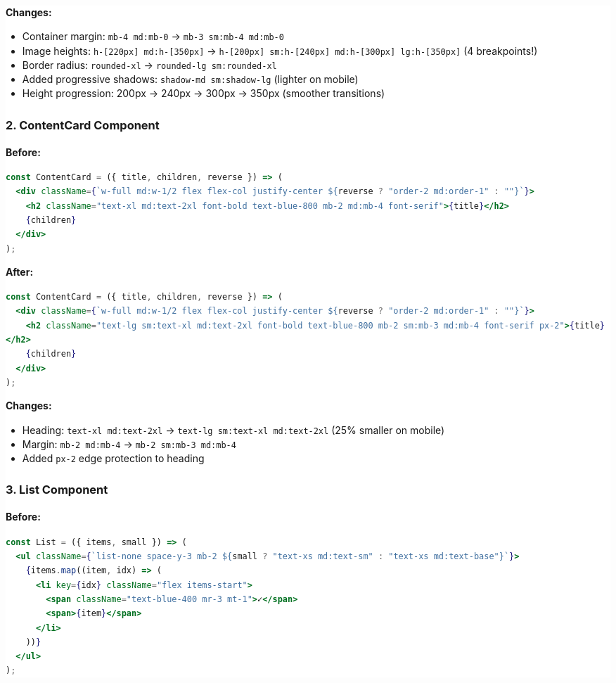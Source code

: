 **Changes:**
- Container margin: `mb-4 md:mb-0` → `mb-3 sm:mb-4 md:mb-0`
- Image heights: `h-[220px] md:h-[350px]` → `h-[200px] sm:h-[240px] md:h-[300px] lg:h-[350px]` (4 breakpoints!)
- Border radius: `rounded-xl` → `rounded-lg sm:rounded-xl`
- Added progressive shadows: `shadow-md sm:shadow-lg` (lighter on mobile)
- Height progression: 200px → 240px → 300px → 350px (smoother transitions)

### 2. ContentCard Component
**Before:**
```jsx
const ContentCard = ({ title, children, reverse }) => (
  <div className={`w-full md:w-1/2 flex flex-col justify-center ${reverse ? "order-2 md:order-1" : ""}`}>
    <h2 className="text-xl md:text-2xl font-bold text-blue-800 mb-2 md:mb-4 font-serif">{title}</h2>
    {children}
  </div>
);
```

**After:**
```jsx
const ContentCard = ({ title, children, reverse }) => (
  <div className={`w-full md:w-1/2 flex flex-col justify-center ${reverse ? "order-2 md:order-1" : ""}`}>
    <h2 className="text-lg sm:text-xl md:text-2xl font-bold text-blue-800 mb-2 sm:mb-3 md:mb-4 font-serif px-2">{title}</h2>
    {children}
  </div>
);
```

**Changes:**
- Heading: `text-xl md:text-2xl` → `text-lg sm:text-xl md:text-2xl` (25% smaller on mobile)
- Margin: `mb-2 md:mb-4` → `mb-2 sm:mb-3 md:mb-4`
- Added `px-2` edge protection to heading

### 3. List Component
**Before:**
```jsx
const List = ({ items, small }) => (
  <ul className={`list-none space-y-3 mb-2 ${small ? "text-xs md:text-sm" : "text-xs md:text-base"}`}>
    {items.map((item, idx) => (
      <li key={idx} className="flex items-start">
        <span className="text-blue-400 mr-3 mt-1">✓</span>
        <span>{item}</span>
      </li>
    ))}
  </ul>
);
```
